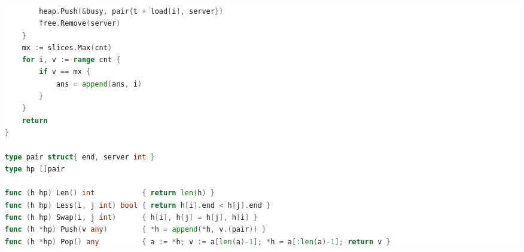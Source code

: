```go
		heap.Push(&busy, pair{t + load[i], server})
		free.Remove(server)
	}
	mx := slices.Max(cnt)
	for i, v := range cnt {
		if v == mx {
			ans = append(ans, i)
		}
	}
	return
}

type pair struct{ end, server int }
type hp []pair

func (h hp) Len() int           { return len(h) }
func (h hp) Less(i, j int) bool { return h[i].end < h[j].end }
func (h hp) Swap(i, j int)      { h[i], h[j] = h[j], h[i] }
func (h *hp) Push(v any)        { *h = append(*h, v.(pair)) }
func (h *hp) Pop() any          { a := *h; v := a[len(a)-1]; *h = a[:len(a)-1]; return v }
```




